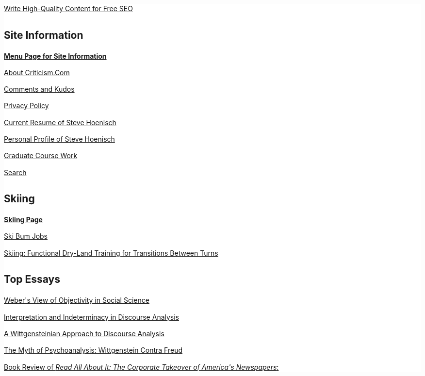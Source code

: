 
<i class="fa fa-file-text-o" aria-hidden="true"></i> [Write High-Quality Content for Free SEO](/seo/writing-for-free-seo.html)


## Site Information

<i class="fa fa-file-text" aria-hidden="true"></i> **[Menu Page for Site Information](/cc/)**


<i class="fa fa-file-text-o" aria-hidden="true"></i> [About Criticism.Com](/cc/aboutcc.html)

<i class="fa fa-file-text-o" aria-hidden="true"></i> [Comments and Kudos](/cc/kudos.html)

<i class="fa fa-file-text-o" aria-hidden="true"></i> [Privacy Policy](/cc/privacy_policy.html)

<i class="fa fa-file-text-o" aria-hidden="true"></i> [Current Resume of Steve Hoenisch](/md/resume.html)

<i class="fa fa-file-text-o" aria-hidden="true"></i> [Personal Profile of Steve Hoenisch](/cc/profile.html)

<i class="fa fa-file-text-o" aria-hidden="true"></i> [Graduate Course Work](/cc/graduate-school-course-work.html)

<i class="fa fa-file-text-o" aria-hidden="true"></i> [Search](/cc/googlecc.html)



## Skiing

<i class="fa fa-file-text-o" aria-hidden="true"></i> **[Skiing Page](/cc/)**

<i class="fa fa-file-text-o" aria-hidden="true"></i> [Ski Bum Jobs](/cc/skijobs.html)

<i class="fa fa-file-text-o" aria-hidden="true"></i> [Skiing: Functional Dry-Land Training for Transitions Between Turns](/cc/skiing-transitions-between-turns.html) 






## Top Essays

<i class="fa fa-file-text-o" aria-hidden="true"></i> [Weber's View of Objectivity in Social Science](/md/weber1.html)

<i class="fa fa-file-text-o" aria-hidden="true"></i> [Interpretation and Indeterminacy in Discourse
    Analysis](/da/da_indet.html)

<i class="fa fa-file-text-o" aria-hidden="true"></i> [A Wittgensteinian Approach to Discourse Analysis](/da/lw_da.html)

<i class="fa fa-file-text-o" aria-hidden="true"></i> [The Myth of Psychoanalysis: Wittgenstein Contra
    Freud](/md/tech.html)

<i class="fa fa-file-text-o" aria-hidden="true"></i> [Book Review of *Read All About It: The Corporate Takeover of
    America's Newspapers*:](/md/crit1.html)
